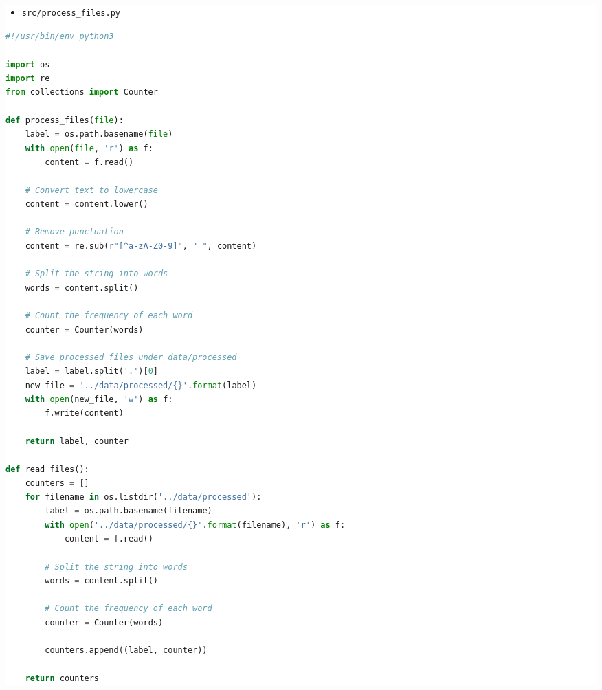 - `src/process_files.py`

```python
#!/usr/bin/env python3

import os
import re
from collections import Counter

def process_files(file):
    label = os.path.basename(file)
    with open(file, 'r') as f:
        content = f.read()

    # Convert text to lowercase
    content = content.lower()

    # Remove punctuation
    content = re.sub(r"[^a-zA-Z0-9]", " ", content)

    # Split the string into words
    words = content.split()

    # Count the frequency of each word
    counter = Counter(words)

    # Save processed files under data/processed
    label = label.split('.')[0]
    new_file = '../data/processed/{}'.format(label)
    with open(new_file, 'w') as f:
        f.write(content)

    return label, counter

def read_files():
    counters = []
    for filename in os.listdir('../data/processed'):
        label = os.path.basename(filename)
        with open('../data/processed/{}'.format(filename), 'r') as f:
            content = f.read()

        # Split the string into words
        words = content.split()

        # Count the frequency of each word
        counter = Counter(words)

        counters.append((label, counter))

    return counters
```
